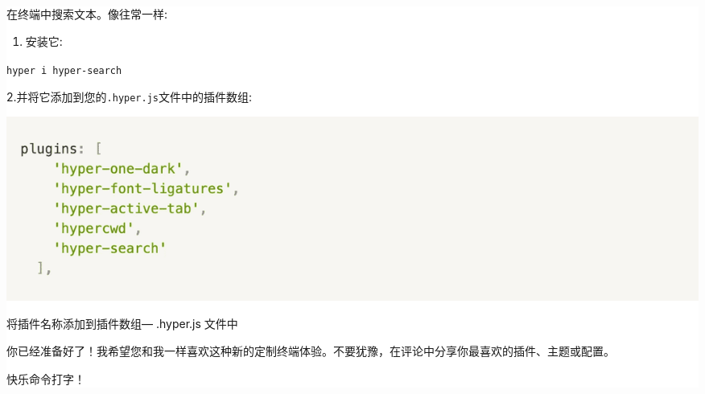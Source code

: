 在终端中搜索文本。像往常一样:

1.  安装它:

```
hyper i hyper-search
```

2.并将它添加到您的`.hyper.js`文件中的插件数组:

![](img/64d04a1484743620291eb1effe18e5dc.png)

将插件名称添加到插件数组— .hyper.js 文件中

你已经准备好了！我希望您和我一样喜欢这种新的定制终端体验。不要犹豫，在评论中分享你最喜欢的插件、主题或配置。

快乐命令打字！
